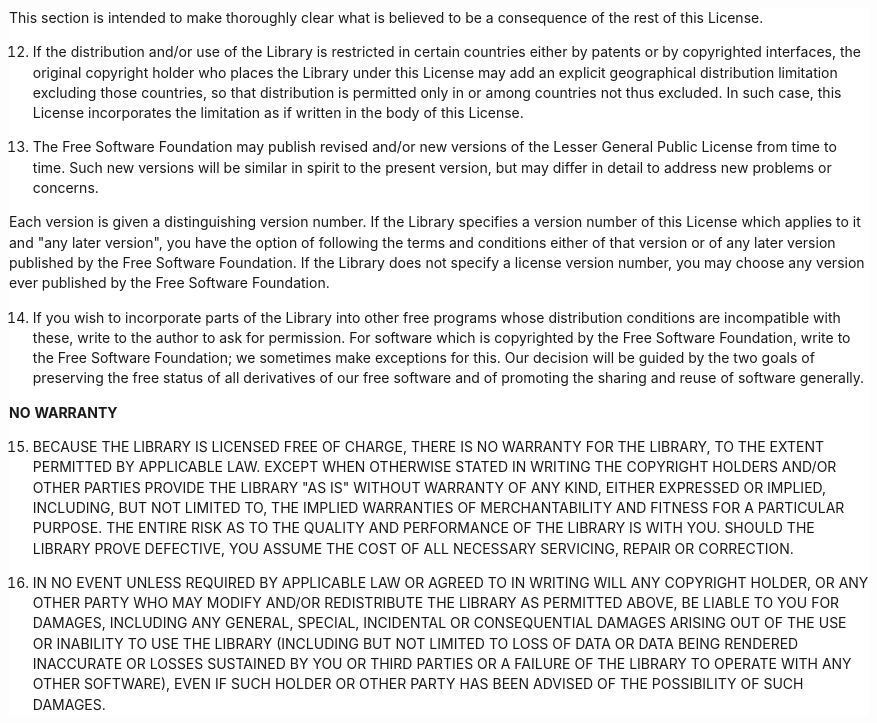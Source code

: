    This section is intended to make thoroughly clear what is believed to
   be a consequence of the rest of this License.

12. If the distribution and/or use of the Library is restricted in
   certain countries either by patents or by copyrighted interfaces, the
   original copyright holder who places the Library under this License may add
   an explicit geographical distribution limitation excluding those countries,
   so that distribution is permitted only in or among countries not thus
   excluded.  In such case, this License incorporates the limitation as if
   written in the body of this License.

13. The Free Software Foundation may publish revised and/or new
   versions of the Lesser General Public License from time to time.
   Such new versions will be similar in spirit to the present version,
   but may differ in detail to address new problems or concerns.

   Each version is given a distinguishing version number.  If the Library
   specifies a version number of this License which applies to it and
   "any later version", you have the option of following the terms and
   conditions either of that version or of any later version published by
   the Free Software Foundation.  If the Library does not specify a
   license version number, you may choose any version ever published by
   the Free Software Foundation.

14. If you wish to incorporate parts of the Library into other free
   programs whose distribution conditions are incompatible with these,
   write to the author to ask for permission.  For software which is
   copyrighted by the Free Software Foundation, write to the Free
   Software Foundation; we sometimes make exceptions for this.  Our
   decision will be guided by the two goals of preserving the free status
   of all derivatives of our free software and of promoting the sharing
   and reuse of software generally.

   **NO** **WARRANTY**

15. BECAUSE THE LIBRARY IS LICENSED FREE OF CHARGE, THERE IS NO
   WARRANTY FOR THE LIBRARY, TO THE EXTENT PERMITTED BY APPLICABLE LAW.
   EXCEPT WHEN OTHERWISE STATED IN WRITING THE COPYRIGHT HOLDERS AND/OR
   OTHER PARTIES PROVIDE THE LIBRARY "AS IS" WITHOUT WARRANTY OF ANY
   KIND, EITHER EXPRESSED OR IMPLIED, INCLUDING, BUT NOT LIMITED TO, THE
   IMPLIED WARRANTIES OF MERCHANTABILITY AND FITNESS FOR A PARTICULAR
   PURPOSE.  THE ENTIRE RISK AS TO THE QUALITY AND PERFORMANCE OF THE
   LIBRARY IS WITH YOU.  SHOULD THE LIBRARY PROVE DEFECTIVE, YOU ASSUME
   THE COST OF ALL NECESSARY SERVICING, REPAIR OR CORRECTION.

16. IN NO EVENT UNLESS REQUIRED BY APPLICABLE LAW OR AGREED TO IN
   WRITING WILL ANY COPYRIGHT HOLDER, OR ANY OTHER PARTY WHO MAY MODIFY
   AND/OR REDISTRIBUTE THE LIBRARY AS PERMITTED ABOVE, BE LIABLE TO YOU
   FOR DAMAGES, INCLUDING ANY GENERAL, SPECIAL, INCIDENTAL OR
   CONSEQUENTIAL DAMAGES ARISING OUT OF THE USE OR INABILITY TO USE THE
   LIBRARY (INCLUDING BUT NOT LIMITED TO LOSS OF DATA OR DATA BEING
   RENDERED INACCURATE OR LOSSES SUSTAINED BY YOU OR THIRD PARTIES OR A
   FAILURE OF THE LIBRARY TO OPERATE WITH ANY OTHER SOFTWARE), EVEN IF
   SUCH HOLDER OR OTHER PARTY HAS BEEN ADVISED OF THE POSSIBILITY OF SUCH
   DAMAGES.
